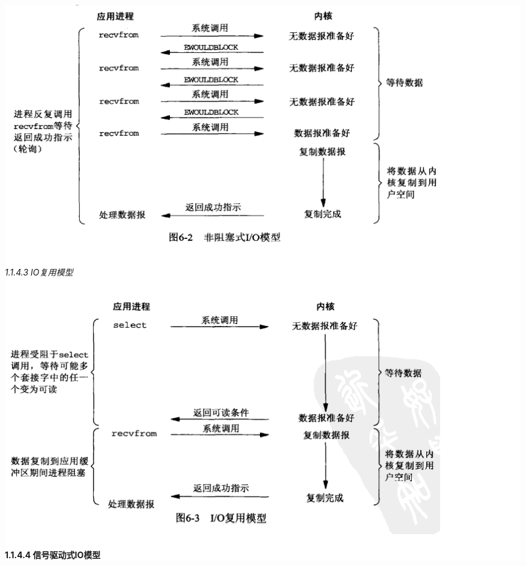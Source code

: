 ![image-20220508131858296](README.assets/image-20220508131858296.png)

###### 1.1.4.3 IO复用模型

![image-20220508131910694](README.assets/image-20220508131910694.png)

#### 1.1.4.4 信号驱动式IO模型
